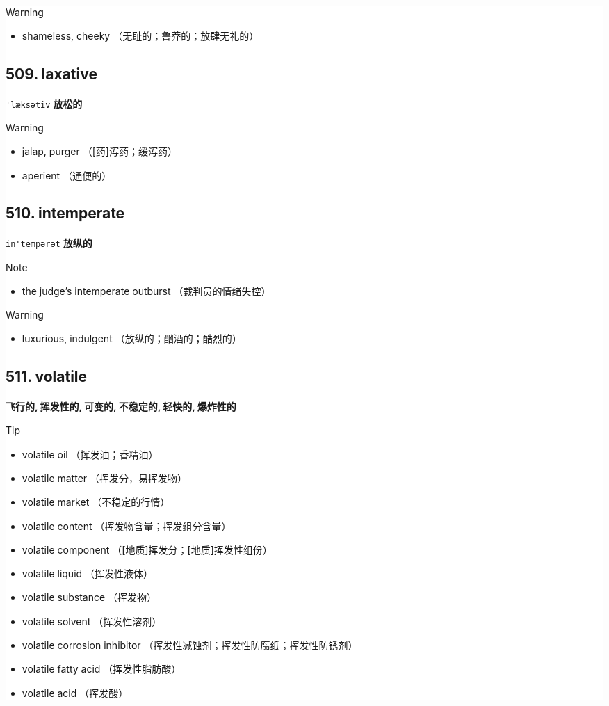 > [!WARNING]
>
> - shameless, cheeky （无耻的；鲁莽的；放肆无礼的）
>

## 509. laxative

`'læksətiv`  **放松的**

> [!WARNING]
>
> - jalap, purger （[药]泻药；缓泻药）
>
> - aperient （通便的）
>

## 510. intemperate

`in'tempərət`  **放纵的**

> [!NOTE]
>
> - the judge’s intemperate outburst （裁判员的情绪失控）
>

> [!WARNING]
>
> - luxurious, indulgent （放纵的；酗酒的；酷烈的）
>

## 511. volatile

**飞行的, 挥发性的, 可变的, 不稳定的, 轻快的, 爆炸性的**

> [!TIP]
>
> - volatile oil （挥发油；香精油）
>
> - volatile matter （挥发分，易挥发物）
>
> - volatile market （不稳定的行情）
>
> - volatile content （挥发物含量；挥发组分含量）
>
> - volatile component （[地质]挥发分；[地质]挥发性组份）
>
> - volatile liquid （挥发性液体）
>
> - volatile substance （挥发物）
>
> - volatile solvent （挥发性溶剂）
>
> - volatile corrosion inhibitor （挥发性减蚀剂；挥发性防腐纸；挥发性防锈剂）
>
> - volatile fatty acid （挥发性脂肪酸）
>
> - volatile acid （挥发酸）
>
